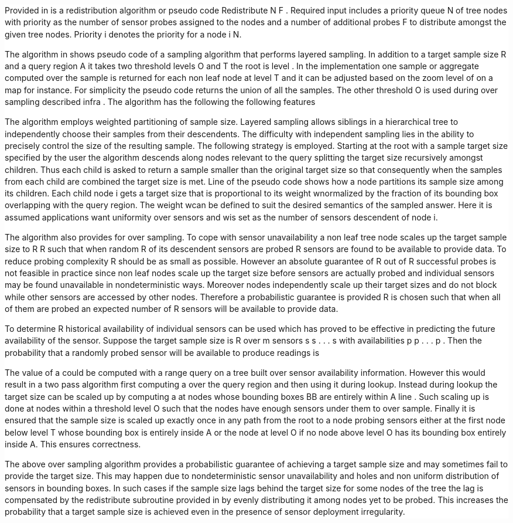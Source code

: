 Provided in is a redistribution algorithm or pseudo code Redistribute N F . Required input includes a priority queue N of tree nodes with priority as the number of sensor probes assigned to the nodes and a number of additional probes F to distribute amongst the given tree nodes. Priority i denotes the priority for a node i N.

The algorithm in shows pseudo code of a sampling algorithm that performs layered sampling. In addition to a target sample size R and a query region A it takes two threshold levels O and T the root is level . In the implementation one sample or aggregate computed over the sample is returned for each non leaf node at level T and it can be adjusted based on the zoom level of on a map for instance. For simplicity the pseudo code returns the union of all the samples. The other threshold O is used during over sampling described infra . The algorithm has the following the following features 

The algorithm employs weighted partitioning of sample size. Layered sampling allows siblings in a hierarchical tree to independently choose their samples from their descendents. The difficulty with independent sampling lies in the ability to precisely control the size of the resulting sample. The following strategy is employed. Starting at the root with a sample target size specified by the user the algorithm descends along nodes relevant to the query splitting the target size recursively amongst children. Thus each child is asked to return a sample smaller than the original target size so that consequently when the samples from each child are combined the target size is met. Line of the pseudo code shows how a node partitions its sample size among its children. Each child node i gets a target size that is proportional to its weight wnormalized by the fraction of its bounding box overlapping with the query region. The weight wcan be defined to suit the desired semantics of the sampled answer. Here it is assumed applications want uniformity over sensors and wis set as the number of sensors descendent of node i.

The algorithm also provides for over sampling. To cope with sensor unavailability a non leaf tree node scales up the target sample size to R R such that when random R of its descendent sensors are probed R sensors are found to be available to provide data. To reduce probing complexity R should be as small as possible. However an absolute guarantee of R out of R successful probes is not feasible in practice since non leaf nodes scale up the target size before sensors are actually probed and individual sensors may be found unavailable in nondeterministic ways. Moreover nodes independently scale up their target sizes and do not block while other sensors are accessed by other nodes. Therefore a probabilistic guarantee is provided R is chosen such that when all of them are probed an expected number of R sensors will be available to provide data.

To determine R historical availability of individual sensors can be used which has proved to be effective in predicting the future availability of the sensor. Suppose the target sample size is R over m sensors s s . . . s with availabilities p p . . . p . Then the probability that a randomly probed sensor will be available to produce readings is

The value of a could be computed with a range query on a tree built over sensor availability information. However this would result in a two pass algorithm first computing a over the query region and then using it during lookup. Instead during lookup the target size can be scaled up by computing a at nodes whose bounding boxes BB are entirely within A line . Such scaling up is done at nodes within a threshold level O such that the nodes have enough sensors under them to over sample. Finally it is ensured that the sample size is scaled up exactly once in any path from the root to a node probing sensors either at the first node below level T whose bounding box is entirely inside A or the node at level O if no node above level O has its bounding box entirely inside A. This ensures correctness.

The above over sampling algorithm provides a probabilistic guarantee of achieving a target sample size and may sometimes fail to provide the target size. This may happen due to nondeterministic sensor unavailability and holes and non uniform distribution of sensors in bounding boxes. In such cases if the sample size lags behind the target size for some nodes of the tree the lag is compensated by the redistribute subroutine provided in by evenly distributing it among nodes yet to be probed. This increases the probability that a target sample size is achieved even in the presence of sensor deployment irregularity.

